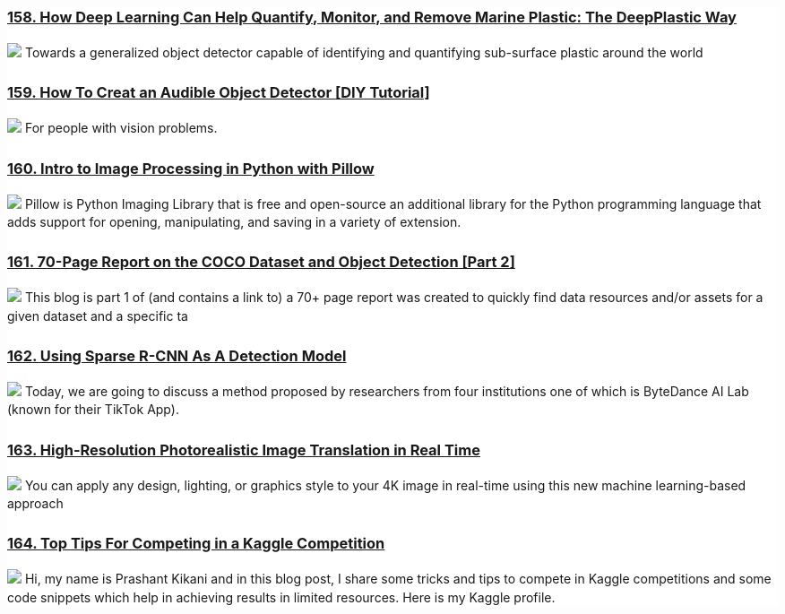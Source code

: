### [158. How Deep Learning Can Help Quantify, Monitor, and Remove Marine Plastic: The DeepPlastic Way](https://hackernoon.com/how-deep-learning-can-help-quantify-monitor-and-remove-marine-plastic-the-deepplastic-way)
![](https://cdn.hackernoon.com/images/1HXA1i7N41OPVjZWsNnp1Bdi72p2-tu337dm.jpeg)
Towards a generalized object detector capable of identifying and quantifying sub-surface plastic around the world 


### [159. How To Creat an Audible Object Detector [DIY Tutorial]](https://hackernoon.com/how-to-creat-an-audible-object-detector-diy-tutorial-9dd03yx8)
![](https://cdn.hackernoon.com/images/5uo3yig.jpg)
For people with vision problems. 

### [160. Intro to Image Processing in Python with Pillow](https://hackernoon.com/intro-to-image-processing-in-python-with-pillow-hv1c3wd3)
![](https://firebasestorage.googleapis.com/v0/b/hackernoon-app.appspot.com/o/images%2FYTVT09mUXdWy6VztwpjvjXUyKjs2-6m93uz2.jpeg?alt=media&token=71673579-1203-4534-84db-74eecc103055)
Pillow is Python Imaging Library that is free and open-source an additional library for the Python programming language that adds support for opening, manipulating, and saving in a variety of extension.

### [161. 70-Page Report on the COCO Dataset and Object Detection [Part 2]](https://hackernoon.com/70-page-report-on-the-coco-dataset-and-object-detection-part-2)
![](https://cdn.hackernoon.com/images/MfP1Esr4iOQrdtlTrwvCVMHCY5x2-gwi3o1a.jpeg)
This blog is part 1 of (and contains a link to) a 70+ page report was created to quickly find data resources and/or assets for a given dataset and a specific ta

### [162. Using Sparse R-CNN As A Detection Model](https://hackernoon.com/using-sparse-r-cnn-as-a-detection-model-e79c353i)
![](https://cdn.hackernoon.com/images/4F5pzHJaTTXJgqhRA6JsYLYRhIH3-j554224t.jpeg)
Today, we are going to discuss a method proposed by researchers from four institutions one of which is ByteDance AI Lab (known for their TikTok App).

### [163. High-Resolution Photorealistic Image Translation in Real Time](https://hackernoon.com/high-resolution-photorealistic-image-translation-in-real-time-5m4f34im)
![](https://cdn.hackernoon.com/images/557oYHzCMLNnS8E8PEna6I86yN53-v32634x8.jpeg)
You can apply any design, lighting, or graphics style to your 4K image in real-time using this new machine learning-based approach

### [164. Top Tips For Competing in a Kaggle Competition](https://hackernoon.com/top-tips-for-competing-in-a-kaggle-competition-pxn31qo)
![](https://cdn.hackernoon.com/images/3nhao37bBEfHA9RTQ0WNVWfXPD02-utk31n7.png)
Hi, my name is Prashant Kikani and in this blog post, I share some tricks and tips to compete in Kaggle competitions and some code snippets which help in achieving results in limited resources. Here is my Kaggle profile.
